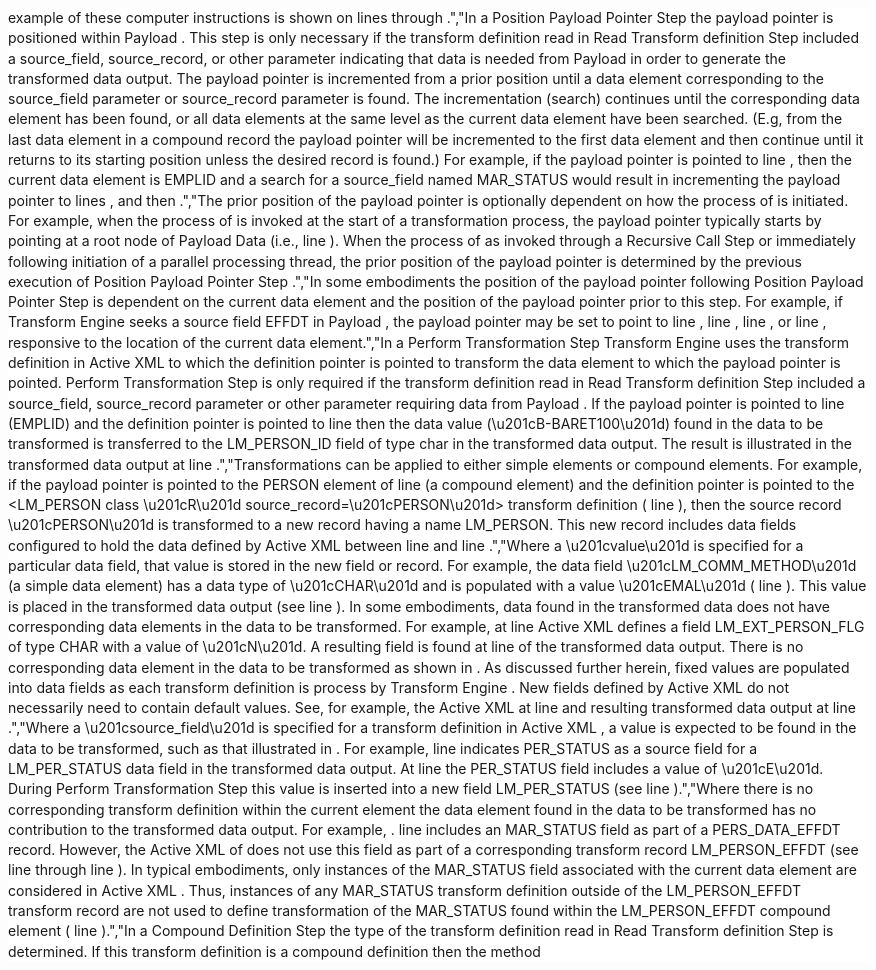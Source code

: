 example of these computer instructions is shown on  lines  through .","In a Position Payload Pointer Step  the payload pointer is positioned within Payload . This step is only necessary if the transform definition read in Read Transform definition Step  included a source_field, source_record, or other parameter indicating that data is needed from Payload  in order to generate the transformed data output. The payload pointer is incremented from a prior position until a data element corresponding to the source_field parameter or source_record parameter is found. The incrementation (search) continues until the corresponding data element has been found, or all data elements at the same level as the current data element have been searched. (E.g, from the last data element in a compound record the payload pointer will be incremented to the first data element and then continue until it returns to its starting position unless the desired record is found.) For example, if the payload pointer is pointed to  line , then the current data element is EMPLID and a search for a source_field named MAR_STATUS would result in incrementing the payload pointer to  lines ,  and then .","The prior position of the payload pointer is optionally dependent on how the process of  is initiated. For example, when the process of  is invoked at the start of a transformation process, the payload pointer typically starts by pointing at a root node of Payload Data  (i.e.,  line ). When the process of  as invoked through a Recursive Call Step  or immediately following initiation of a parallel processing thread, the prior position of the payload pointer is determined by the previous execution of Position Payload Pointer Step .","In some embodiments the position of the payload pointer following Position Payload Pointer Step  is dependent on the current data element and the position of the payload pointer prior to this step. For example, if Transform Engine  seeks a source field EFFDT in Payload , the payload pointer may be set to point to  line ,  line ,  line , or  line , responsive to the location of the current data element.","In a Perform Transformation Step  Transform Engine  uses the transform definition in Active XML  to which the definition pointer is pointed to transform the data element to which the payload pointer is pointed. Perform Transformation Step  is only required if the transform definition read in Read Transform definition Step  included a source_field, source_record parameter or other parameter requiring data from Payload . If the payload pointer is pointed to  line  (EMPLID) and the definition pointer is pointed to  line  then the data value (\u201cB-BARET100\u201d) found in the data to be transformed is transferred to the LM_PERSON_ID field of type char in the transformed data output. The result is illustrated in the transformed data output at  line .","Transformations can be applied to either simple elements or compound elements. For example, if the payload pointer is pointed to the PERSON element of  line  (a compound element) and the definition pointer is pointed to the <LM_PERSON class \u201cR\u201d source_record=\u201cPERSON\u201d> transform definition ( line ), then the source record \u201cPERSON\u201d is transformed to a new record having a name LM_PERSON. This new record includes data fields configured to hold the data defined by Active XML  between  line  and  line .","Where a \u201cvalue\u201d is specified for a particular data field, that value is stored in the new field or record. For example, the data field \u201cLM_COMM_METHOD\u201d (a simple data element) has a data type of \u201cCHAR\u201d and is populated with a value \u201cEMAL\u201d ( line ). This value is placed in the transformed data output (see  line ). In some embodiments, data found in the transformed data does not have corresponding data elements in the data to be transformed. For example, at  line  Active XML  defines a field LM_EXT_PERSON_FLG of type CHAR with a value of \u201cN\u201d. A resulting field is found at  line  of the transformed data output. There is no corresponding data element in the data to be transformed as shown in . As discussed further herein, fixed values are populated into data fields as each transform definition is process by Transform Engine . New fields defined by Active XML  do not necessarily need to contain default values. See, for example, the Active XML  at  line  and resulting transformed data output at  line .","Where a \u201csource_field\u201d is specified for a transform definition in Active XML , a value is expected to be found in the data to be transformed, such as that illustrated in . For example,  line  indicates PER_STATUS as a source field for a LM_PER_STATUS data field in the transformed data output. At  line  the PER_STATUS field includes a value of \u201cE\u201d. During Perform Transformation Step  this value is inserted into a new field LM_PER_STATUS (see  line ).","Where there is no corresponding transform definition within the current element the data element found in the data to be transformed has no contribution to the transformed data output. For example, . line  includes an MAR_STATUS field as part of a PERS_DATA_EFFDT record. However, the Active XML  of  does not use this field as part of a corresponding transform record LM_PERSON_EFFDT (see  line  through  line ). In typical embodiments, only instances of the MAR_STATUS field associated with the current data element are considered in Active XML . Thus, instances of any MAR_STATUS transform definition outside of the LM_PERSON_EFFDT transform record are not used to define transformation of the MAR_STATUS found within the LM_PERSON_EFFDT compound element ( line ).","In a Compound Definition Step  the type of the transform definition read in Read Transform definition Step  is determined. If this transform definition is a compound definition then the method